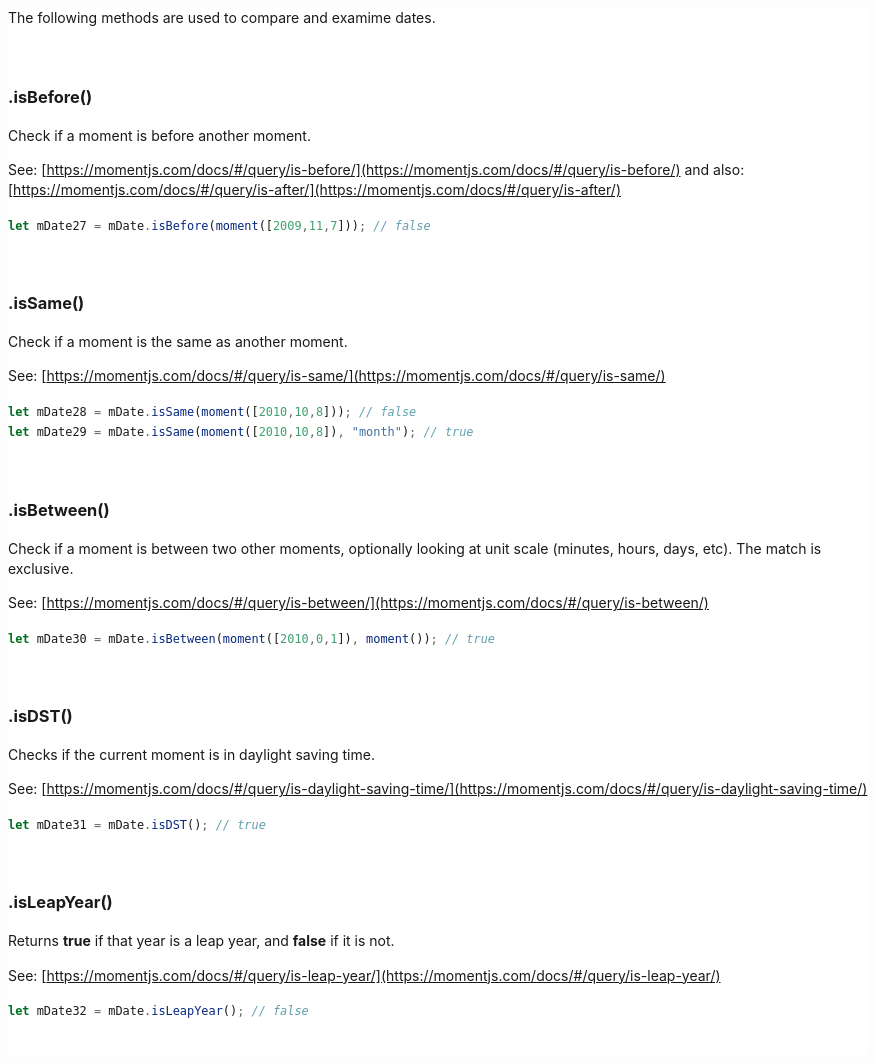The following methods are used to compare and examime dates.

<br>

### .isBefore()

Check if a moment is before another moment.

See: [https://momentjs.com/docs/#/query/is-before/](https://momentjs.com/docs/#/query/is-before/) and also: [https://momentjs.com/docs/#/query/is-after/](https://momentjs.com/docs/#/query/is-after/)

```js
let mDate27 = mDate.isBefore(moment([2009,11,7])); // false
```

<br>

### .isSame()

Check if a moment is the same as another moment.

See: [https://momentjs.com/docs/#/query/is-same/](https://momentjs.com/docs/#/query/is-same/)

```js
let mDate28 = mDate.isSame(moment([2010,10,8])); // false
let mDate29 = mDate.isSame(moment([2010,10,8]), "month"); // true
```

<br>

### .isBetween()

Check if a moment is between two other moments, optionally looking at unit scale (minutes, hours, days, etc). The match is exclusive.

See: [https://momentjs.com/docs/#/query/is-between/](https://momentjs.com/docs/#/query/is-between/)

```js
let mDate30 = mDate.isBetween(moment([2010,0,1]), moment()); // true
```

<br>

### .isDST()

Checks if the current moment is in daylight saving time.

See: [https://momentjs.com/docs/#/query/is-daylight-saving-time/](https://momentjs.com/docs/#/query/is-daylight-saving-time/)

```js
let mDate31 = mDate.isDST(); // true
```

<br>

### .isLeapYear()

Returns **true** if that year is a leap year, and **false** if it is not.

See: [https://momentjs.com/docs/#/query/is-leap-year/](https://momentjs.com/docs/#/query/is-leap-year/)

```js
let mDate32 = mDate.isLeapYear(); // false
```

<br>